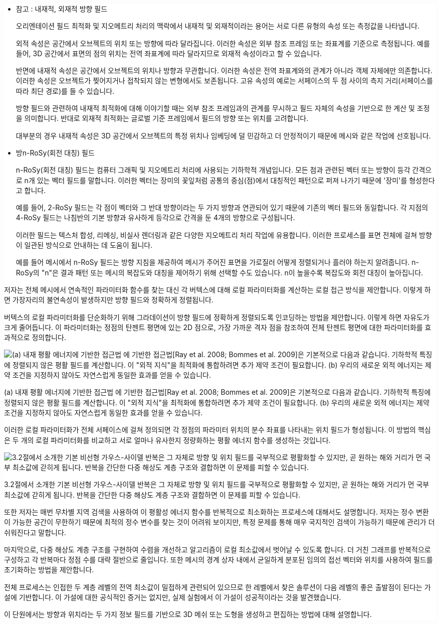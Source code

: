 - 참고 : 내재적, 외재적 방향 필드
    
    오리엔테이션 필드 최적화 및 지오메트리 처리의 맥락에서 내재적 및 외재적이라는 용어는 서로 다른 유형의 속성 또는 측정값을 나타냅니다.
    
    외적 속성은 공간에서 오브젝트의 위치 또는 방향에 따라 달라집니다. 이러한 속성은 외부 참조 프레임 또는 좌표계를 기준으로 측정됩니다. 예를 들어, 3D 공간에서 표면의 점의 위치는 전역 좌표계에 따라 달라지므로 외재적 속성이라고 할 수 있습니다.
    
    반면에 내재적 속성은 공간에서 오브젝트의 위치나 방향과 무관합니다. 이러한 속성은 전역 좌표계와의 관계가 아니라 객체 자체에만 의존합니다. 이러한 속성은 오브젝트가 찢어지거나 접착되지 않는 변형에서도 보존됩니다. 고유 속성의 예로는 서페이스의 두 점 사이의 측지 거리(서페이스를 따라 최단 경로)를 들 수 있습니다.
    
    방향 필드와 관련하여 내재적 최적화에 대해 이야기할 때는 외부 참조 프레임과의 관계를 무시하고 필드 자체의 속성을 기반으로 한 계산 및 조정을 의미합니다. 반대로 외재적 최적화는 글로벌 기준 프레임에서 필드의 방향 또는 위치를 고려합니다.
    
    대부분의 경우 내재적 속성은 3D 공간에서 오브젝트의 특정 위치나 임베딩에 덜 민감하고 더 안정적이기 때문에 메시와 같은 작업에 선호됩니다.
    
- 방n-RoSy(회전 대칭) 필드
    
    n-RoSy(회전 대칭) 필드는 컴퓨터 그래픽 및 지오메트리 처리에 사용되는 기하학적 개념입니다. 모든 점과 관련된 벡터 또는 방향이 등각 간격으로 n개 있는 벡터 필드를 말합니다. 이러한 벡터는 장미의 꽃잎처럼 공통의 중심(점)에서 대칭적인 패턴으로 퍼져 나가기 때문에 '장미'를 형성한다고 합니다.
    
    예를 들어, 2-RoSy 필드는 각 점이 벡터와 그 반대 방향이라는 두 가지 방향과 연관되어 있기 때문에 기존의 벡터 필드와 동일합니다. 각 지점의 4-RoSy 필드는 나침반의 기본 방향과 유사하게 등각으로 간격을 둔 4개의 방향으로 구성됩니다.
    
    이러한 필드는 텍스처 합성, 리메싱, 비실사 렌더링과 같은 다양한 지오메트리 처리 작업에 유용합니다. 이러한 프로세스를 표면 전체에 걸쳐 방향이 일관된 방식으로 안내하는 데 도움이 됩니다.
    
    예를 들어 메시에서 n-RoSy 필드는 방향 지침을 제공하여 메시가 주어진 표면을 가로질러 어떻게 정렬되거나 흘러야 하는지 알려줍니다. n-RoSy의 "n"은 결과 패턴 또는 메시의 복잡도와 대칭을 제어하기 위해 선택할 수도 있습니다. n이 높을수록 복잡도와 회전 대칭이 높아집니다.
    

저자는 전체 메시에서 연속적인 파라미터화 함수를 찾는 대신 각 버텍스에 대해 로컬 파라미터화를 계산하는 로컬 접근 방식을 제안합니다. 이렇게 하면 가장자리의 불연속성이 발생하지만 방향 필드와 정확하게 정렬됩니다.

버텍스의 로컬 파라미터화를 단순화하기 위해 그라데이션이 방향 필드에 정확하게 정렬되도록 인코딩하는 방법을 제안합니다. 이렇게 하면 자유도가 크게 줄어듭니다. 이 파라미터화는 정점의 탄젠트 평면에 있는 2D 점으로, 가장 가까운 격자 점을 참조하여 전체 탄젠트 평면에 대한 파라미터화를 효과적으로 정의합니다.

![(a) 내재 평활 에너지에 기반한 접근법 에 기반한 접근법[Ray et al. 2008; Bommes et al. 2009]은 기본적으로 다음과 같습니다. 기하학적 특징에 정렬되지 않은 평활 필드를 계산합니다. 이 "외적 지식"을 최적화에 통합하려면 추가 제약 조건이 필요합니다. (b) 우리의 새로운 외적 에너지는 제약 조건을 지정하지 않아도 자연스럽게 동일한 효과를 얻을 수 있습니다.](Instant%20Field-Aligned%20Meshes%20d27f76722c104a0f80a6f2bebd24efa8/Untitled%204.png)

(a) 내재 평활 에너지에 기반한 접근법 에 기반한 접근법[Ray et al. 2008; Bommes et al. 2009]은 기본적으로 다음과 같습니다. 기하학적 특징에 정렬되지 않은 평활 필드를 계산합니다. 이 "외적 지식"을 최적화에 통합하려면 추가 제약 조건이 필요합니다. (b) 우리의 새로운 외적 에너지는 제약 조건을 지정하지 않아도 자연스럽게 동일한 효과를 얻을 수 있습니다.

이러한 로컬 파라미터화가 전체 서페이스에 걸쳐 정의되면 각 정점의 파라미터 위치의 분수 좌표를 나타내는 위치 필드가 형성됩니다. 이 방법의 핵심은 두 개의 로컬 파라미터화를 비교하고 서로 얼마나 유사한지 정량화하는 평활 에너지 함수를 생성하는 것입니다.

![3.2절에서 소개한 기본 비선형 가우스-사이델 반복은 그 자체로 방향 및 위치 필드를 국부적으로 평활화할 수 있지만, 곧 원하는 해와 거리가 먼 국부 최소값에 갇히게 됩니다. 반복을 간단한 다중 해상도 계층 구조와 결합하면 이 문제를 피할 수 있습니다.](Instant%20Field-Aligned%20Meshes%20d27f76722c104a0f80a6f2bebd24efa8/Untitled%205.png)

3.2절에서 소개한 기본 비선형 가우스-사이델 반복은 그 자체로 방향 및 위치 필드를 국부적으로 평활화할 수 있지만, 곧 원하는 해와 거리가 먼 국부 최소값에 갇히게 됩니다. 반복을 간단한 다중 해상도 계층 구조와 결합하면 이 문제를 피할 수 있습니다.

또한 저자는 매번 무차별 지역 검색을 사용하여 이 평활성 에너지 함수를 반복적으로 최소화하는 프로세스에 대해서도 설명합니다. 저자는 정수 변환이 가능한 공간이 무한하기 때문에 최적의 정수 변수를 찾는 것이 어려워 보이지만, 특정 문제를 통해 매우 국지적인 검색이 가능하기 때문에 관리가 더 쉬워진다고 말합니다.

마지막으로, 다중 해상도 계층 구조를 구현하여 수렴을 개선하고 알고리즘이 로컬 최소값에서 벗어날 수 있도록 합니다. 더 거친 그래프를 반복적으로 구성하고 각 반복마다 정점 수를 대략 절반으로 줄입니다. 또한 메시의 경계 상자 내에서 균일하게 분포된 임의의 접선 벡터와 위치를 사용하여 필드를 초기화하는 방법을 제안합니다.

전체 프로세스는 인접한 두 계층 레벨의 전역 최소값이 밀접하게 관련되어 있으므로 한 레벨에서 찾은 솔루션이 다음 레벨의 좋은 출발점이 된다는 가설에 기반합니다. 이 가설에 대한 공식적인 증거는 없지만, 실제 실험에서 이 가설이 성공적이라는 것을 발견했습니다.

이 단원에서는 방향과 위치라는 두 가지 정보 필드를 기반으로 3D 메쉬 또는 도형을 생성하고 편집하는 방법에 대해 설명합니다.
